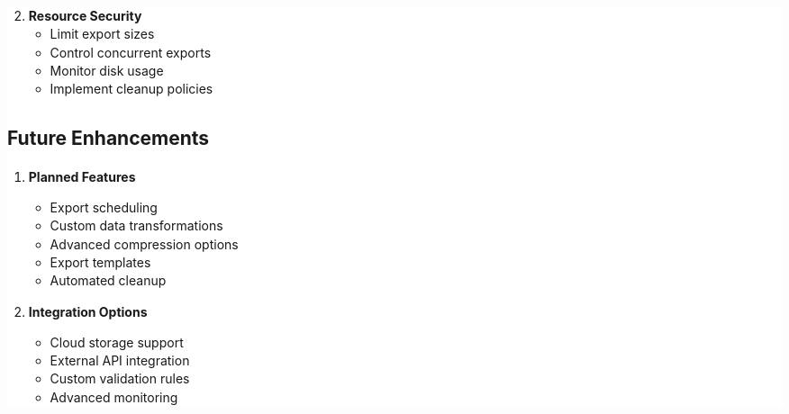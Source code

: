2. **Resource Security**
   - Limit export sizes
   - Control concurrent exports
   - Monitor disk usage
   - Implement cleanup policies

## Future Enhancements

1. **Planned Features**
   - Export scheduling
   - Custom data transformations
   - Advanced compression options
   - Export templates
   - Automated cleanup

2. **Integration Options**
   - Cloud storage support
   - External API integration
   - Custom validation rules
   - Advanced monitoring 